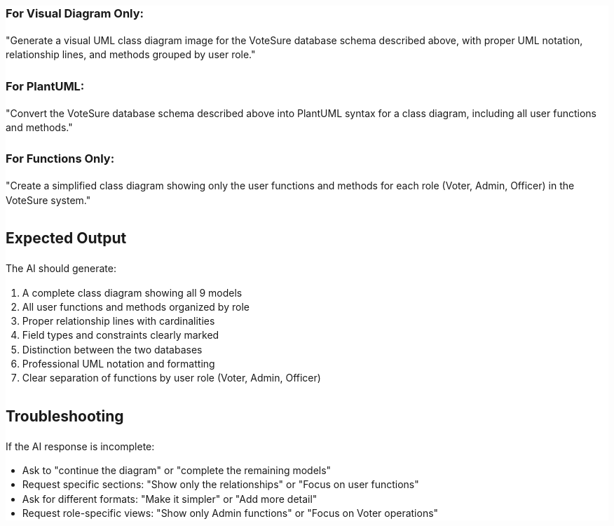 ### For Visual Diagram Only:
"Generate a visual UML class diagram image for the VoteSure database schema described above, with proper UML notation, relationship lines, and methods grouped by user role."

### For PlantUML:
"Convert the VoteSure database schema described above into PlantUML syntax for a class diagram, including all user functions and methods."

### For Functions Only:
"Create a simplified class diagram showing only the user functions and methods for each role (Voter, Admin, Officer) in the VoteSure system."

## Expected Output

The AI should generate:
1. A complete class diagram showing all 9 models
2. All user functions and methods organized by role
3. Proper relationship lines with cardinalities
4. Field types and constraints clearly marked
5. Distinction between the two databases
6. Professional UML notation and formatting
7. Clear separation of functions by user role (Voter, Admin, Officer)

## Troubleshooting

If the AI response is incomplete:
- Ask to "continue the diagram" or "complete the remaining models"
- Request specific sections: "Show only the relationships" or "Focus on user functions"
- Ask for different formats: "Make it simpler" or "Add more detail"
- Request role-specific views: "Show only Admin functions" or "Focus on Voter operations" 